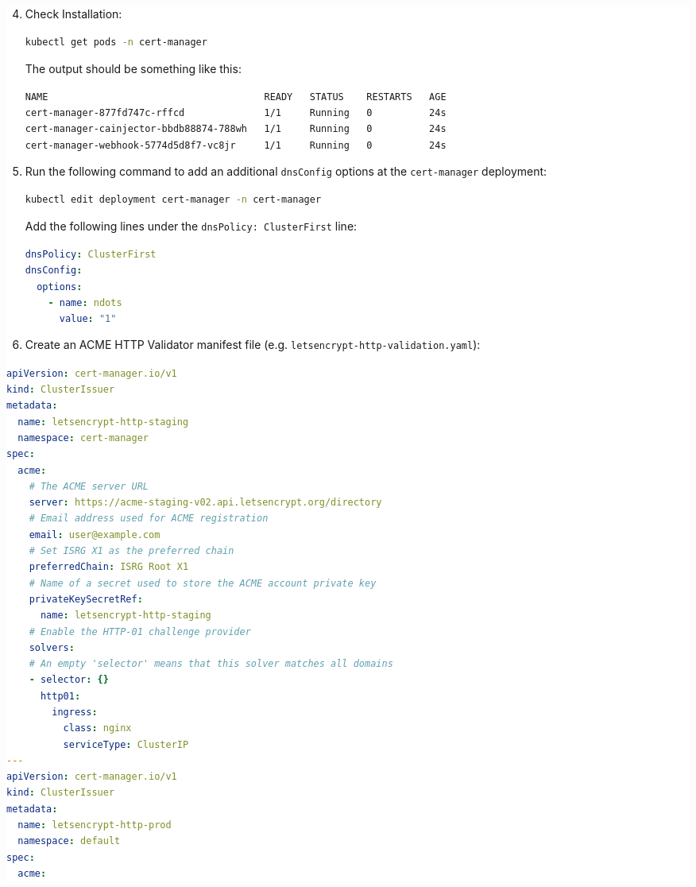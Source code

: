 4. Check Installation:

   ```bash
   kubectl get pods -n cert-manager
   ```

   The output should be something like this:

   ```bash
   NAME                                      READY   STATUS    RESTARTS   AGE
   cert-manager-877fd747c-rffcd              1/1     Running   0          24s
   cert-manager-cainjector-bbdb88874-788wh   1/1     Running   0          24s
   cert-manager-webhook-5774d5d8f7-vc8jr     1/1     Running   0          24s
   
   ```

5. Run the following command to add an additional ```dnsConfig``` options at the ```cert-manager``` deployment:

   ```bash
   kubectl edit deployment cert-manager -n cert-manager
   
   ```

   Add the following lines under the `dnsPolicy: ClusterFirst` line:

   ```yaml
   dnsPolicy: ClusterFirst
   dnsConfig:
     options:
       - name: ndots
         value: "1"
   ```

6. Create an ACME HTTP Validator manifest file (e.g. ```letsencrypt-http-validation.yaml```):

```yaml
apiVersion: cert-manager.io/v1
kind: ClusterIssuer
metadata:
  name: letsencrypt-http-staging
  namespace: cert-manager
spec:
  acme:
    # The ACME server URL
    server: https://acme-staging-v02.api.letsencrypt.org/directory
    # Email address used for ACME registration
    email: user@example.com
    # Set ISRG X1 as the preferred chain
    preferredChain: ISRG Root X1
    # Name of a secret used to store the ACME account private key
    privateKeySecretRef:
      name: letsencrypt-http-staging
    # Enable the HTTP-01 challenge provider
    solvers:
    # An empty 'selector' means that this solver matches all domains
    - selector: {}
      http01:
        ingress:
          class: nginx
          serviceType: ClusterIP
---
apiVersion: cert-manager.io/v1
kind: ClusterIssuer
metadata:
  name: letsencrypt-http-prod
  namespace: default
spec:
  acme:
```